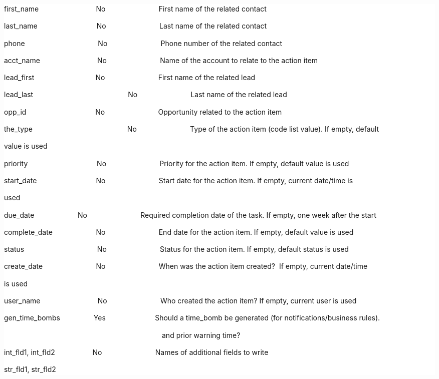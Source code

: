 first_name                             No                           First name of the related contact

last_name                              No                           Last name of the related contact

phone                                     No                           Phone number of the related contact

acct_name                             No                           Name of the account to relate to the action item

lead_first                               No                           First name of the related lead

lead_last                                                No                           Last name of the related lead

opp_id                                   No                           Opportunity related to the action item

the_type                                                No                           Type of the action item (code list value). If empty, default

value is used

priority                                   No                           Priority for the action item. If empty, default value is used

start_date                              No                           Start date for the action item. If empty, current date/time is

used

due_date                      No                           Required completion date of the task. If empty, one week after the start

complete_date                      No                           End date for the action item. If empty, default value is used

status                                     No                           Status for the action item. If empty, default status is used

create_date                           No                           When was the action item created?  If empty, current date/time

is used

user_name                             No                           Who created the action item? If empty, current user is used

gen_time_bombs                 Yes                         Should a time_bomb be generated (for notifications/business rules).

                                                                                and prior warning time?

int_fld1, int_fld2                   No                           Names of additional fields to write

str_fld1, str_fld2

